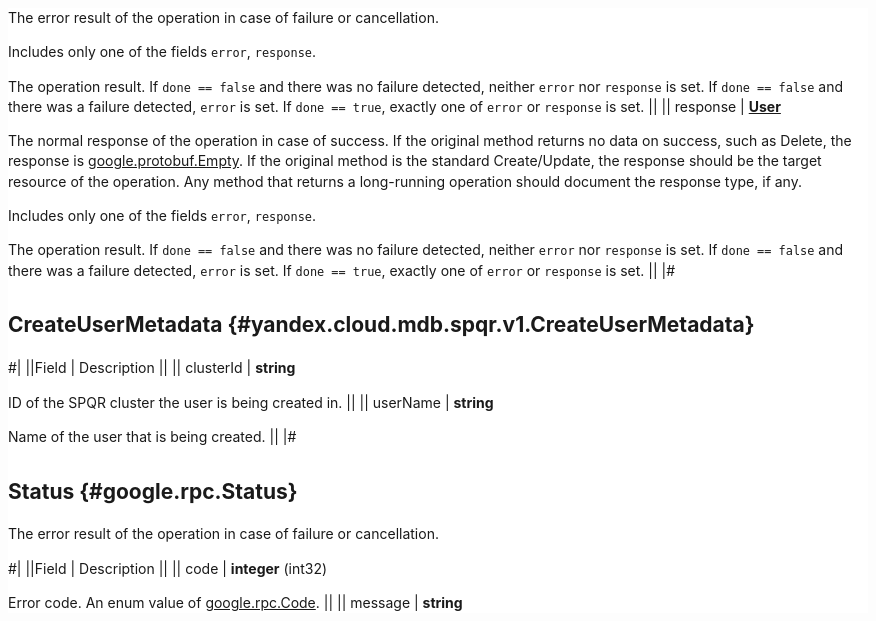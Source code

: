 The error result of the operation in case of failure or cancellation.

Includes only one of the fields `error`, `response`.

The operation result.
If `done == false` and there was no failure detected, neither `error` nor `response` is set.
If `done == false` and there was a failure detected, `error` is set.
If `done == true`, exactly one of `error` or `response` is set. ||
|| response | **[User](#yandex.cloud.mdb.spqr.v1.User)**

The normal response of the operation in case of success.
If the original method returns no data on success, such as Delete,
the response is [google.protobuf.Empty](https://developers.google.com/protocol-buffers/docs/reference/google.protobuf#google.protobuf.Empty).
If the original method is the standard Create/Update,
the response should be the target resource of the operation.
Any method that returns a long-running operation should document the response type, if any.

Includes only one of the fields `error`, `response`.

The operation result.
If `done == false` and there was no failure detected, neither `error` nor `response` is set.
If `done == false` and there was a failure detected, `error` is set.
If `done == true`, exactly one of `error` or `response` is set. ||
|#

## CreateUserMetadata {#yandex.cloud.mdb.spqr.v1.CreateUserMetadata}

#|
||Field | Description ||
|| clusterId | **string**

ID of the SPQR cluster the user is being created in. ||
|| userName | **string**

Name of the user that is being created. ||
|#

## Status {#google.rpc.Status}

The error result of the operation in case of failure or cancellation.

#|
||Field | Description ||
|| code | **integer** (int32)

Error code. An enum value of [google.rpc.Code](https://github.com/googleapis/googleapis/blob/master/google/rpc/code.proto). ||
|| message | **string**
